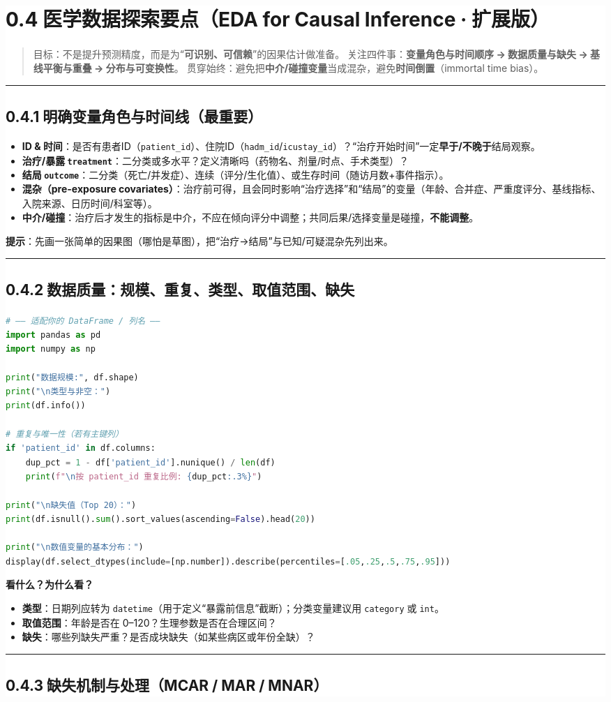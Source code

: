 # 0.4 医学数据探索要点（EDA for Causal Inference · 扩展版）

> 目标：不是提升预测精度，而是为“**可识别、可信赖**”的因果估计做准备。
> 关注四件事：**变量角色与时间顺序 → 数据质量与缺失 → 基线平衡与重叠 → 分布与可变换性**。
> 贯穿始终：避免把**中介/碰撞变量**当成混杂，避免**时间倒置**（immortal time bias）。


---

## 0.4.1 明确变量角色与时间线（最重要）

* **ID & 时间**：是否有患者ID（`patient_id`）、住院ID（`hadm_id`/`icustay_id`）？“治疗开始时间”一定**早于/不晚于**结局观察。
* **治疗/暴露 `treatment`**：二分类或多水平？定义清晰吗（药物名、剂量/时点、手术类型）？
* **结局 `outcome`**：二分类（死亡/并发症）、连续（评分/生化值）、或生存时间（随访月数+事件指示）。
* **混杂（pre-exposure covariates）**：治疗前可得，且会同时影响“治疗选择”和“结局”的变量（年龄、合并症、严重度评分、基线指标、入院来源、日历时间/科室等）。
* **中介/碰撞**：治疗后才发生的指标是中介，不应在倾向评分中调整；共同后果/选择变量是碰撞，**不能调整**。

**提示**：先画一张简单的因果图（哪怕是草图），把“治疗→结局”与已知/可疑混杂先列出来。

---

## 0.4.2 数据质量：规模、重复、类型、取值范围、缺失

```python
# —— 适配你的 DataFrame / 列名 ——
import pandas as pd
import numpy as np

print("数据规模:", df.shape)
print("\n类型与非空：")
print(df.info())

# 重复与唯一性（若有主键列）
if 'patient_id' in df.columns:
    dup_pct = 1 - df['patient_id'].nunique() / len(df)
    print(f"\n按 patient_id 重复比例: {dup_pct:.3%}")

print("\n缺失值（Top 20）：")
print(df.isnull().sum().sort_values(ascending=False).head(20))

print("\n数值变量的基本分布：")
display(df.select_dtypes(include=[np.number]).describe(percentiles=[.05,.25,.5,.75,.95]))
```

**看什么？为什么看？**

* **类型**：日期列应转为 `datetime`（用于定义“暴露前信息”截断）；分类变量建议用 `category` 或 `int`。
* **取值范围**：年龄是否在 0–120？生理参数是否在合理区间？
* **缺失**：哪些列缺失严重？是否成块缺失（如某些病区或年份全缺）？

---

## 0.4.3 缺失机制与处理（MCAR / MAR / MNAR）

